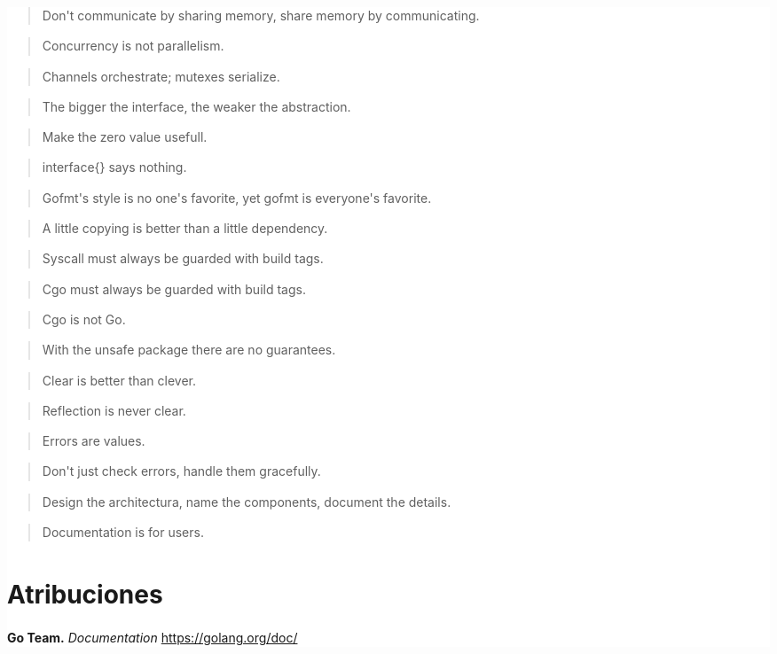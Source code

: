 > Don't communicate by sharing memory, share memory by communicating.



> Concurrency is not parallelism.



> Channels orchestrate; mutexes serialize.



> The bigger the interface, the weaker the abstraction.



> Make the zero value usefull.



> interface{} says nothing.



> Gofmt's style is no one's favorite, yet gofmt is everyone's favorite.



> A little copying is better than a little dependency.



> Syscall must always be guarded with build tags.



> Cgo must always be guarded with build tags.



> Cgo is not Go.



> With the unsafe package there are no guarantees.



> Clear is better than clever.



> Reflection is never clear.



> Errors are values.



> Don't just check errors, handle them gracefully.



> Design the architectura, name the components, document the details.



> Documentation is for users.

# Atribuciones

**Go Team.** *Documentation* <https://golang.org/doc/>
